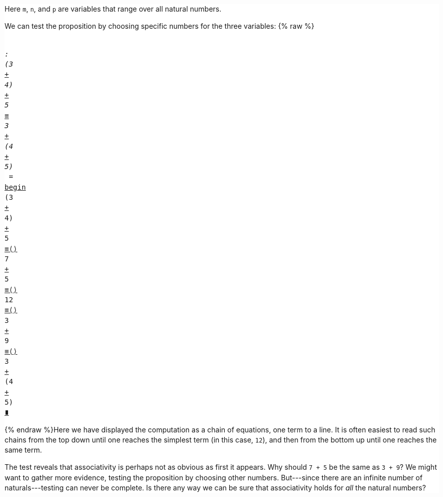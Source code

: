 Here `m`, `n`, and `p` are variables that range over all natural numbers.

We can test the proposition by choosing specific numbers for the three
variables:
{% raw %}<pre class="Agda"><a id="3332" href="plfa.https://agda.github.io/agda-stdlib/v1.1/Induction.html#3332" class="Function">_</a> <a id="3334" class="Symbol">:</a> <a id="3336" class="Symbol">(</a><a id="3337" class="Number">3</a> <a id="3339" href="Agda.Builtin.Nat.html#298" class="Primitive Operator">+</a> <a id="3341" class="Number">4</a><a id="3342" class="Symbol">)</a> <a id="3344" href="Agda.Builtin.Nat.html#298" class="Primitive Operator">+</a> <a id="3346" class="Number">5</a> <a id="3348" href="Agda.Builtin.Equality.html#125" class="Datatype Operator">≡</a> <a id="3350" class="Number">3</a> <a id="3352" href="Agda.Builtin.Nat.html#298" class="Primitive Operator">+</a> <a id="3354" class="Symbol">(</a><a id="3355" class="Number">4</a> <a id="3357" href="Agda.Builtin.Nat.html#298" class="Primitive Operator">+</a> <a id="3359" class="Number">5</a><a id="3360" class="Symbol">)</a>
<a id="3362" class="Symbol">_</a> <a id="3364" class="Symbol">=</a>
  <a id="3368" href="https://agda.github.io/agda-stdlib/v1.1/Relation.Binary.PropositionalEquality.Core.html#2597" class="Function Operator">begin</a>
    <a id="3378" class="Symbol">(</a><a id="3379" class="Number">3</a> <a id="3381" href="Agda.Builtin.Nat.html#298" class="Primitive Operator">+</a> <a id="3383" class="Number">4</a><a id="3384" class="Symbol">)</a> <a id="3386" href="Agda.Builtin.Nat.html#298" class="Primitive Operator">+</a> <a id="3388" class="Number">5</a>
  <a id="3392" href="https://agda.github.io/agda-stdlib/v1.1/Relation.Binary.PropositionalEquality.Core.html#2655" class="Function Operator">≡⟨⟩</a>
    <a id="3400" class="Number">7</a> <a id="3402" href="Agda.Builtin.Nat.html#298" class="Primitive Operator">+</a> <a id="3404" class="Number">5</a>
  <a id="3408" href="https://agda.github.io/agda-stdlib/v1.1/Relation.Binary.PropositionalEquality.Core.html#2655" class="Function Operator">≡⟨⟩</a>
    <a id="3416" class="Number">12</a>
  <a id="3421" href="https://agda.github.io/agda-stdlib/v1.1/Relation.Binary.PropositionalEquality.Core.html#2655" class="Function Operator">≡⟨⟩</a>
    <a id="3429" class="Number">3</a> <a id="3431" href="Agda.Builtin.Nat.html#298" class="Primitive Operator">+</a> <a id="3433" class="Number">9</a>
  <a id="3437" href="https://agda.github.io/agda-stdlib/v1.1/Relation.Binary.PropositionalEquality.Core.html#2655" class="Function Operator">≡⟨⟩</a>
    <a id="3445" class="Number">3</a> <a id="3447" href="Agda.Builtin.Nat.html#298" class="Primitive Operator">+</a> <a id="3449" class="Symbol">(</a><a id="3450" class="Number">4</a> <a id="3452" href="Agda.Builtin.Nat.html#298" class="Primitive Operator">+</a> <a id="3454" class="Number">5</a><a id="3455" class="Symbol">)</a>
  <a id="3459" href="https://agda.github.io/agda-stdlib/v1.1/Relation.Binary.PropositionalEquality.Core.html#2892" class="Function Operator">∎</a>
</pre>{% endraw %}Here we have displayed the computation as a chain of equations,
one term to a line.  It is often easiest to read such chains from the top down
until one reaches the simplest term (in this case, `12`), and
then from the bottom up until one reaches the same term.

The test reveals that associativity is perhaps not as obvious as first
it appears.  Why should `7 + 5` be the same as `3 + 9`?  We might want
to gather more evidence, testing the proposition by choosing other
numbers.  But---since there are an infinite number of
naturals---testing can never be complete.  Is there any way we can be
sure that associativity holds for _all_ the natural numbers?
